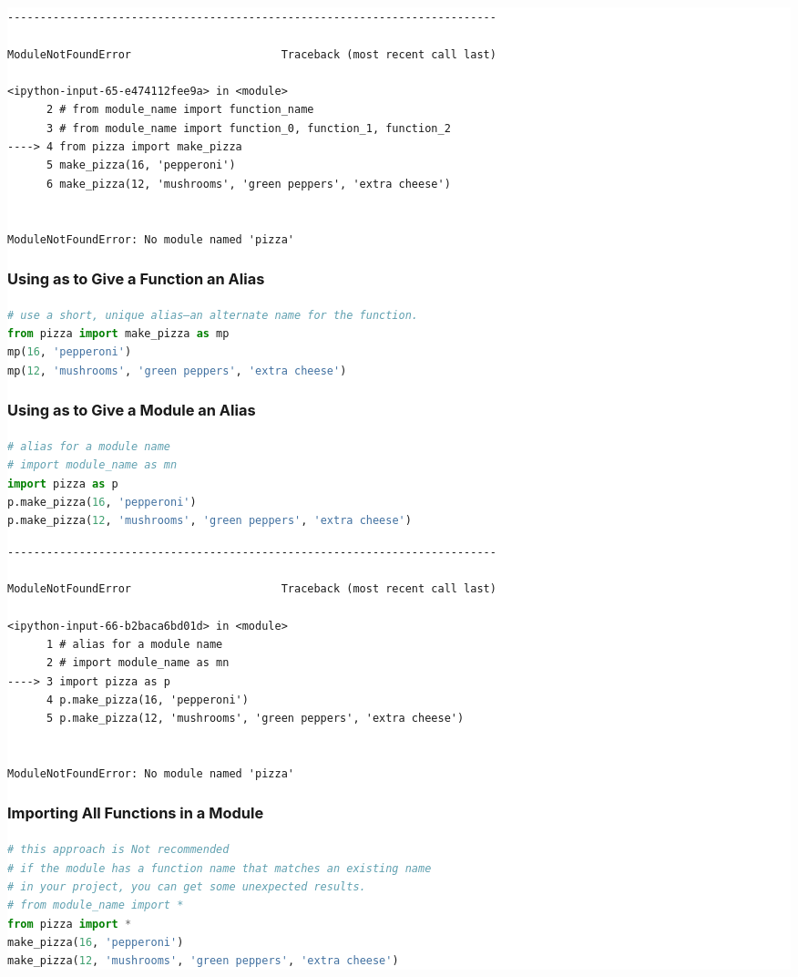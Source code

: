 
    ---------------------------------------------------------------------------

    ModuleNotFoundError                       Traceback (most recent call last)

    <ipython-input-65-e474112fee9a> in <module>
          2 # from module_name import function_name
          3 # from module_name import function_0, function_1, function_2
    ----> 4 from pizza import make_pizza
          5 make_pizza(16, 'pepperoni')
          6 make_pizza(12, 'mushrooms', 'green peppers', 'extra cheese')


    ModuleNotFoundError: No module named 'pizza'


### Using as to Give a Function an Alias


```python
# use a short, unique alias—an alternate name for the function.
from pizza import make_pizza as mp
mp(16, 'pepperoni')
mp(12, 'mushrooms', 'green peppers', 'extra cheese')
```

### Using as to Give a Module an Alias


```python
# alias for a module name
# import module_name as mn
import pizza as p
p.make_pizza(16, 'pepperoni')
p.make_pizza(12, 'mushrooms', 'green peppers', 'extra cheese')
```


    ---------------------------------------------------------------------------

    ModuleNotFoundError                       Traceback (most recent call last)

    <ipython-input-66-b2baca6bd01d> in <module>
          1 # alias for a module name
          2 # import module_name as mn
    ----> 3 import pizza as p
          4 p.make_pizza(16, 'pepperoni')
          5 p.make_pizza(12, 'mushrooms', 'green peppers', 'extra cheese')


    ModuleNotFoundError: No module named 'pizza'


### Importing All Functions in a Module


```python
# this approach is Not recommended
# if the module has a function name that matches an existing name 
# in your project, you can get some unexpected results.
# from module_name import *
from pizza import *
make_pizza(16, 'pepperoni')
make_pizza(12, 'mushrooms', 'green peppers', 'extra cheese')
```

